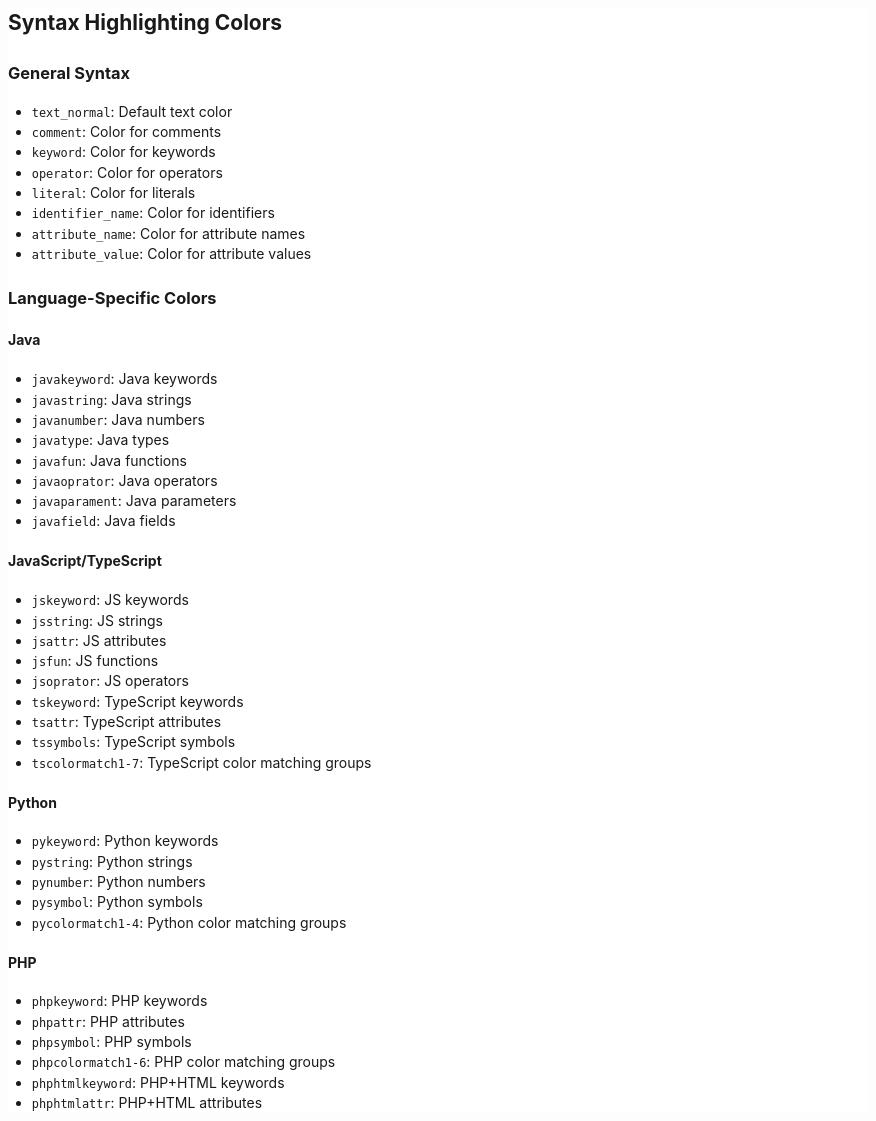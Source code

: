 ## Syntax Highlighting Colors

### General Syntax
- `text_normal`: Default text color
- `comment`: Color for comments
- `keyword`: Color for keywords
- `operator`: Color for operators
- `literal`: Color for literals
- `identifier_name`: Color for identifiers
- `attribute_name`: Color for attribute names
- `attribute_value`: Color for attribute values

### Language-Specific Colors

#### Java
- `javakeyword`: Java keywords
- `javastring`: Java strings
- `javanumber`: Java numbers
- `javatype`: Java types
- `javafun`: Java functions
- `javaoprator`: Java operators
- `javaparament`: Java parameters
- `javafield`: Java fields

#### JavaScript/TypeScript
- `jskeyword`: JS keywords
- `jsstring`: JS strings
- `jsattr`: JS attributes
- `jsfun`: JS functions
- `jsoprator`: JS operators
- `tskeyword`: TypeScript keywords
- `tsattr`: TypeScript attributes
- `tssymbols`: TypeScript symbols
- `tscolormatch1-7`: TypeScript color matching groups

#### Python
- `pykeyword`: Python keywords
- `pystring`: Python strings
- `pynumber`: Python numbers
- `pysymbol`: Python symbols
- `pycolormatch1-4`: Python color matching groups

#### PHP
- `phpkeyword`: PHP keywords
- `phpattr`: PHP attributes
- `phpsymbol`: PHP symbols
- `phpcolormatch1-6`: PHP color matching groups
- `phphtmlkeyword`: PHP+HTML keywords
- `phphtmlattr`: PHP+HTML attributes
